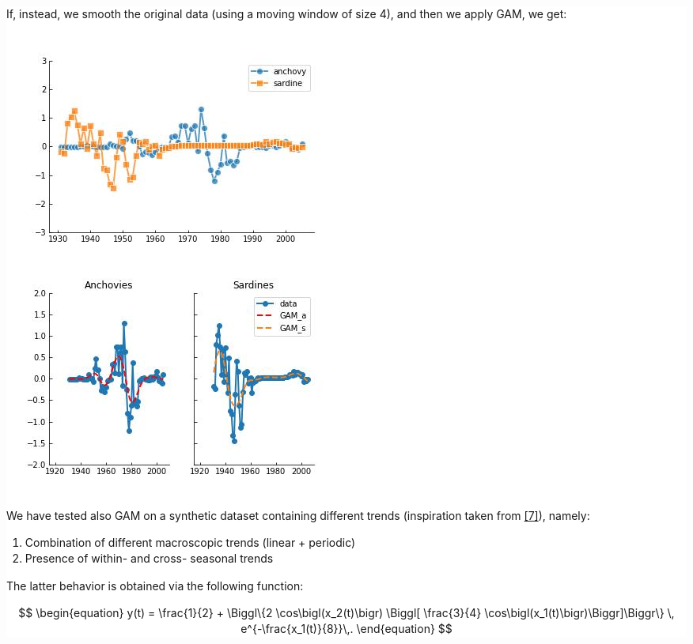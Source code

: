 If, instead, we smooth the original data (using a moving window of size 4), and then we apply GAM, we get:

![data-sard_anch](plots-tests/data_smoothed-sardines_anchovy.jpg)
![gam-sard_anch-bad](plots-tests/test_good-sardines_anchovy-gam.jpg)

We have tested also GAM on a synthetic dataset containing different trends (inspiration taken from [[7]](#7)), namely:

1) Combination of different macroscopic trends (linear + periodic)
2) Presence of within- and cross- seasonal trends

The latter behavior is obtained via the following function:

$$
\begin{equation}
y(t) = \frac{1}{2} + \Biggl\{2 \cos\bigl(x_2(t)\bigr) \Biggl[ \frac{3}{4} \cos\bigl(x_1(t)\bigr)\Biggr]\Biggr\} \, e^{-\frac{x_1(t)}{8}}\,.
\end{equation}
$$
